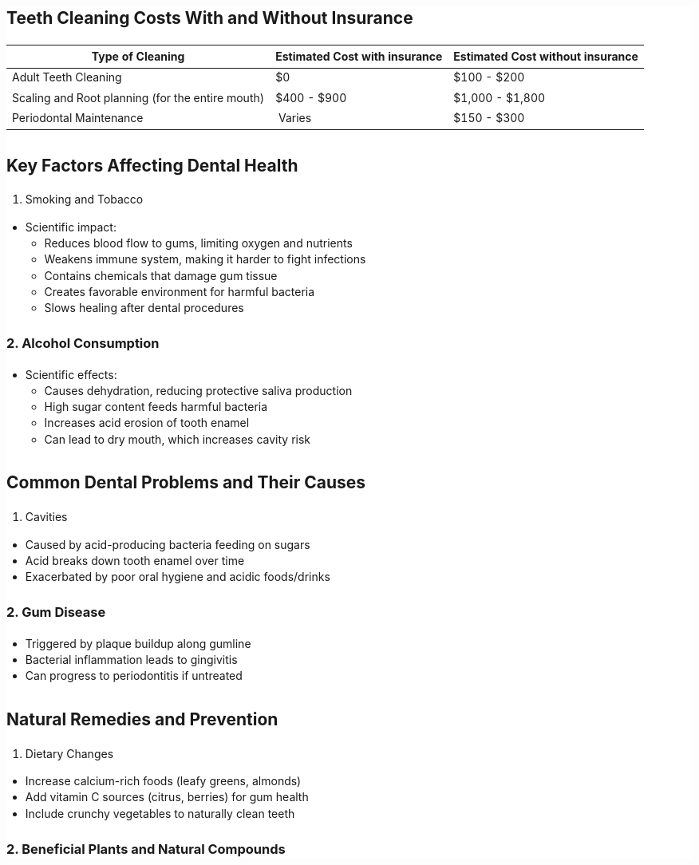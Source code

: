 ## Teeth Cleaning Costs With and Without Insurance

 |**Type of Cleaning** | **Estimated Cost with insurance** | **Estimated Cost without insurance** |
 |--- | --- | --- |
 |Adult Teeth Cleaning  | $0 | $100 - $200 |
 |Scaling and Root planning (for the entire mouth) | $400 - $900  | $1,000 - $1,800 |
 |Periodontal Maintenance  | Varies | $150 - $300 |

## Key Factors Affecting Dental Health

1. Smoking and Tobacco

* Scientific impact:
  * Reduces blood flow to gums, limiting oxygen and nutrients
  * Weakens immune system, making it harder to fight infections
  * Contains chemicals that damage gum tissue
  * Creates favorable environment for harmful bacteria
  * Slows healing after dental procedures

### 2. Alcohol Consumption

* Scientific effects:
  * Causes dehydration, reducing protective saliva production
  * High sugar content feeds harmful bacteria
  * Increases acid erosion of tooth enamel
  * Can lead to dry mouth, which increases cavity risk

## Common Dental Problems and Their Causes

1. Cavities

* Caused by acid-producing bacteria feeding on sugars
* Acid breaks down tooth enamel over time
* Exacerbated by poor oral hygiene and acidic foods/drinks

### 2. Gum Disease

* Triggered by plaque buildup along gumline
* Bacterial inflammation leads to gingivitis
* Can progress to periodontitis if untreated

## Natural Remedies and Prevention

1. Dietary Changes

* Increase calcium-rich foods (leafy greens, almonds)
* Add vitamin C sources (citrus, berries) for gum health
* Include crunchy vegetables to naturally clean teeth

### 2. Beneficial Plants and Natural Compounds
